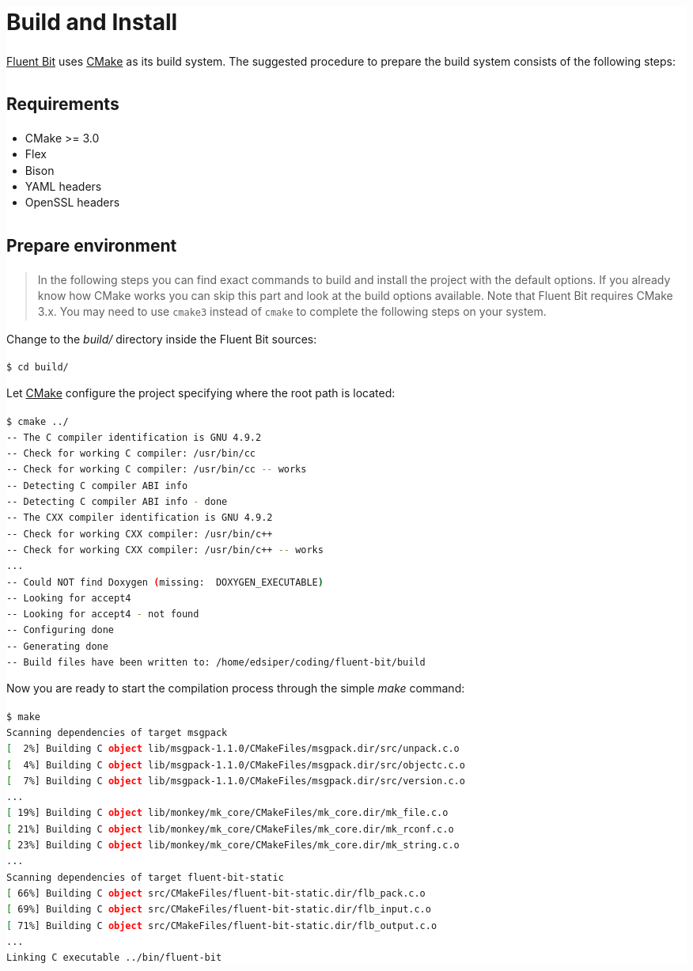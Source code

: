 # Build and Install

[Fluent Bit](http://fluentbit.io) uses [CMake](http://cmake.org) as its build system. The suggested procedure to prepare the build system consists of the following steps:

## Requirements

- CMake >= 3.0
- Flex
- Bison
- YAML headers
- OpenSSL headers

## Prepare environment

> In the following steps you can find exact commands to build and install the project with the default options. If you already know how CMake works you can skip this part and look at the build options available. Note that Fluent Bit requires CMake 3.x. You may need to use `cmake3` instead of `cmake` to complete the following steps on your system.

Change to the _build/_ directory inside the Fluent Bit sources:

```bash
$ cd build/
```

Let [CMake](http://cmake.org) configure the project specifying where the root path is located:

```bash
$ cmake ../
-- The C compiler identification is GNU 4.9.2
-- Check for working C compiler: /usr/bin/cc
-- Check for working C compiler: /usr/bin/cc -- works
-- Detecting C compiler ABI info
-- Detecting C compiler ABI info - done
-- The CXX compiler identification is GNU 4.9.2
-- Check for working CXX compiler: /usr/bin/c++
-- Check for working CXX compiler: /usr/bin/c++ -- works
...
-- Could NOT find Doxygen (missing:  DOXYGEN_EXECUTABLE)
-- Looking for accept4
-- Looking for accept4 - not found
-- Configuring done
-- Generating done
-- Build files have been written to: /home/edsiper/coding/fluent-bit/build
```

Now you are ready to start the compilation process through the simple _make_ command:

```bash
$ make
Scanning dependencies of target msgpack
[  2%] Building C object lib/msgpack-1.1.0/CMakeFiles/msgpack.dir/src/unpack.c.o
[  4%] Building C object lib/msgpack-1.1.0/CMakeFiles/msgpack.dir/src/objectc.c.o
[  7%] Building C object lib/msgpack-1.1.0/CMakeFiles/msgpack.dir/src/version.c.o
...
[ 19%] Building C object lib/monkey/mk_core/CMakeFiles/mk_core.dir/mk_file.c.o
[ 21%] Building C object lib/monkey/mk_core/CMakeFiles/mk_core.dir/mk_rconf.c.o
[ 23%] Building C object lib/monkey/mk_core/CMakeFiles/mk_core.dir/mk_string.c.o
...
Scanning dependencies of target fluent-bit-static
[ 66%] Building C object src/CMakeFiles/fluent-bit-static.dir/flb_pack.c.o
[ 69%] Building C object src/CMakeFiles/fluent-bit-static.dir/flb_input.c.o
[ 71%] Building C object src/CMakeFiles/fluent-bit-static.dir/flb_output.c.o
...
Linking C executable ../bin/fluent-bit
```
